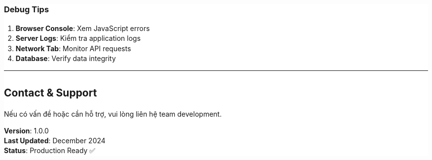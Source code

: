 ### Debug Tips
1. **Browser Console**: Xem JavaScript errors
2. **Server Logs**: Kiểm tra application logs
3. **Network Tab**: Monitor API requests
4. **Database**: Verify data integrity

---

## Contact & Support
Nếu có vấn đề hoặc cần hỗ trợ, vui lòng liên hệ team development.

**Version**: 1.0.0  
**Last Updated**: December 2024  
**Status**: Production Ready ✅ 